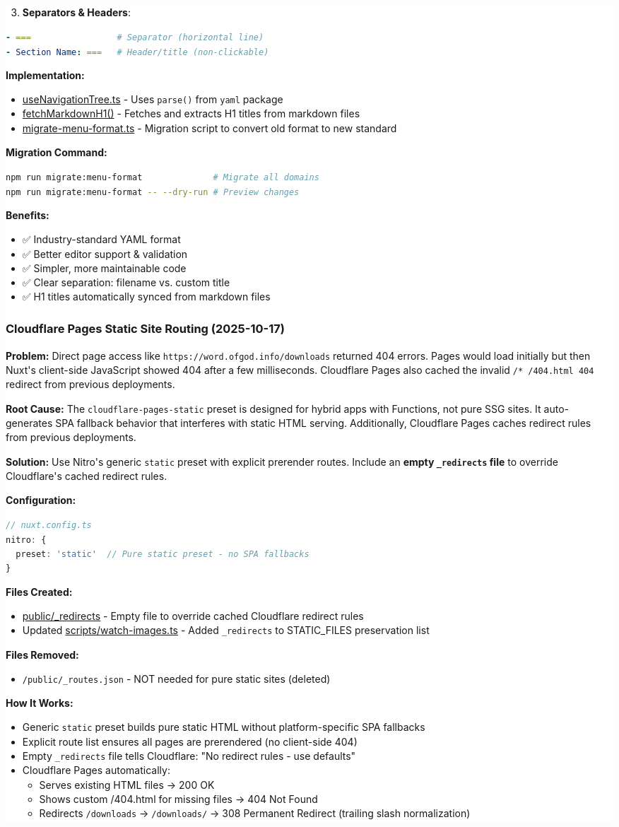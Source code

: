 3. **Separators & Headers**:
```yaml
- ===                 # Separator (horizontal line)
- Section Name: ===   # Header/title (non-clickable)
```

**Implementation:**
- [useNavigationTree.ts](app/composables/useNavigationTree.ts) - Uses `parse()` from `yaml` package
- [fetchMarkdownH1()](app/composables/useNavigationTree.ts#L500-L520) - Fetches and extracts H1 titles from markdown files
- [migrate-menu-format.ts](scripts/migrate-menu-format.ts) - Migration script to convert old format to new standard

**Migration Command:**
```bash
npm run migrate:menu-format              # Migrate all domains
npm run migrate:menu-format -- --dry-run # Preview changes
```

**Benefits:**
- ✅ Industry-standard YAML format
- ✅ Better editor support & validation
- ✅ Simpler, more maintainable code
- ✅ Clear separation: filename vs. custom title
- ✅ H1 titles automatically synced from markdown files

### Cloudflare Pages Static Site Routing (2025-10-17)
**Problem:** Direct page access like `https://word.ofgod.info/downloads` returned 404 errors. Pages would load initially but then Nuxt's client-side JavaScript showed 404 after a few milliseconds. Cloudflare Pages also cached the invalid `/* /404.html 404` redirect from previous deployments.

**Root Cause:** The `cloudflare-pages-static` preset is designed for hybrid apps with Functions, not pure SSG sites. It auto-generates SPA fallback behavior that interferes with static HTML serving. Additionally, Cloudflare Pages caches redirect rules from previous deployments.

**Solution:** Use Nitro's generic `static` preset with explicit prerender routes. Include an **empty `_redirects` file** to override Cloudflare's cached redirect rules.

**Configuration:**
```typescript
// nuxt.config.ts
nitro: {
  preset: 'static'  // Pure static preset - no SPA fallbacks
}
```

**Files Created:**
- [public/_redirects](public/_redirects) - Empty file to override cached Cloudflare redirect rules
- Updated [scripts/watch-images.ts](scripts/watch-images.ts#L12) - Added `_redirects` to STATIC_FILES preservation list

**Files Removed:**
- `/public/_routes.json` - NOT needed for pure static sites (deleted)

**How It Works:**
- Generic `static` preset builds pure static HTML without platform-specific SPA fallbacks
- Explicit route list ensures all pages are prerendered (no client-side 404)
- Empty `_redirects` file tells Cloudflare: "No redirect rules - use defaults"
- Cloudflare Pages automatically:
  - Serves existing HTML files → 200 OK
  - Shows custom /404.html for missing files → 404 Not Found
  - Redirects `/downloads` → `/downloads/` → 308 Permanent Redirect (trailing slash normalization)
